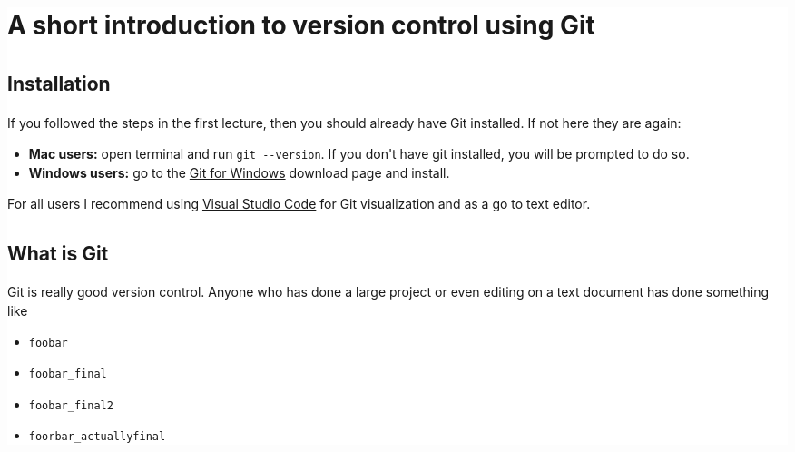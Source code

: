 # A short introduction to version control using Git

## Installation

If you followed the steps in the first lecture, then you should already have Git installed. If not here they are again:

- **Mac users:** open terminal and run ```git --version```. If you don't have git installed, you will be prompted to do so.
- **Windows users:** go to the [Git for Windows](https://gitforwindows.org/) download page and install. 

For all users I recommend using [Visual Studio Code](https://code.visualstudio.com/) for Git visualization and as a go to text editor.

## What is Git

Git is really good version control. Anyone who has done a large project or even editing on a text document has done something like

* `foobar`

* `foobar_final`

* `foobar_final2`

* `foorbar_actuallyfinal`
